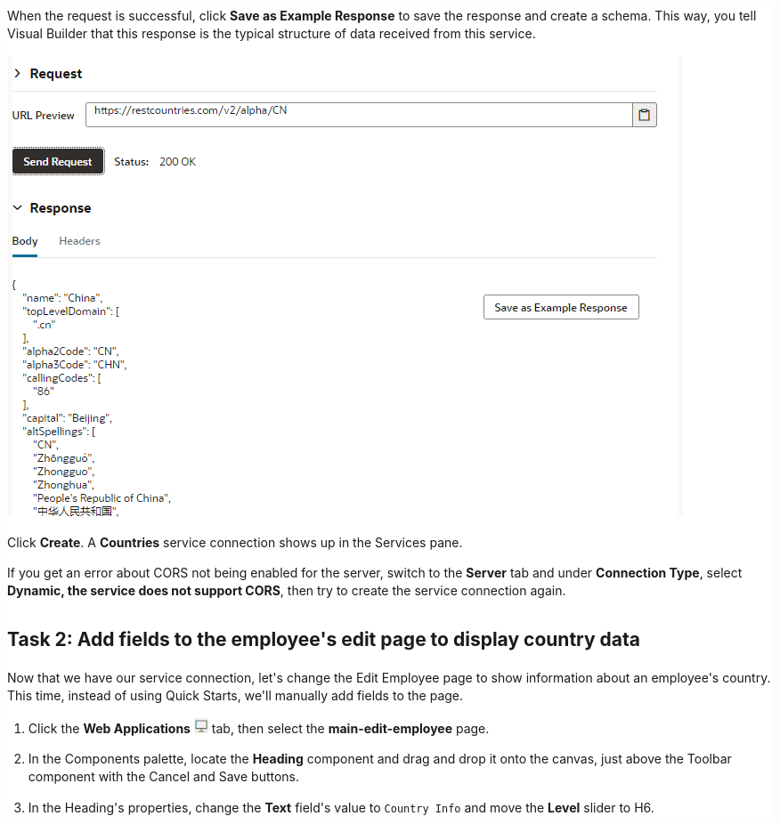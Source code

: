   When the request is successful, click **Save as Example Response** to save the response and create a schema. This way, you tell Visual Builder that this response is the typical structure of data received from this service.

  ![This image shows the response returned by the service. The structure of the data is shown under Body in the Response section and the Save as Example Response is selected.](images/service-connection-wizard-saveresponse.png "")

  Click **Create**. A **Countries** service connection shows up in the Services pane.

  If you get an error about CORS not being enabled for the server, switch to the **Server** tab and under **Connection Type**, select **Dynamic, the service does not support CORS**, then try to create the service connection again.

## Task 2: Add fields to the employee's edit page to display country data

Now that we have our service connection, let's change the Edit Employee page to show information about an employee's country. This time, instead of using Quick Starts, we'll manually add fields to the page.

1. Click the **Web Applications** ![Web Applications icon](images/webapp-icon.png) tab, then select the **main-edit-employee** page.

2. In the Components palette, locate the **Heading** component and drag and drop it onto the canvas, just above the Toolbar component with the Cancel and Save buttons.

3. In the Heading's properties, change the **Text** field's value to `Country Info` and move the **Level** slider to H6.
